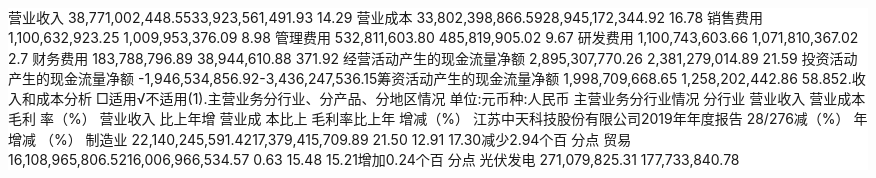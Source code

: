 营业收入
38,771,002,448.5533,923,561,491.93
14.29
营业成本
33,802,398,866.5928,945,172,344.92
16.78
销售费用
1,100,632,923.25
1,009,953,376.09
8.98
管理费用
532,811,603.80
485,819,905.02
9.67
研发费用
1,100,743,603.66
1,071,810,367.02
2.7
财务费用
183,788,796.89
38,944,610.88
371.92
经营活动产生的现金流量净额
2,895,307,770.26
2,381,279,014.89
21.59
投资活动产生的现金流量净额
-1,946,534,856.92-3,436,247,536.15筹资活动产生的现金流量净额
1,998,709,668.65
1,258,202,442.86
58.852.收入和成本分析
□适用√不适用(1).主营业务分行业、分产品、分地区情况
单位:元币种:人民币
主营业务分行业情况
分行业
营业收入
营业成本
毛利
率（%）
营业收入
比上年增
营业成
本比上
毛利率比上年
增减（%）
江苏中天科技股份有限公司2019年年度报告
28/276减（%）
年增减
（%）
制造业
22,140,245,591.4217,379,415,709.89
21.50
12.91
17.30减少2.94个百
分点
贸易
16,108,965,806.5216,006,966,534.57
0.63
15.48
15.21增加0.24个百
分点
光伏发电
271,079,825.31
177,733,840.78